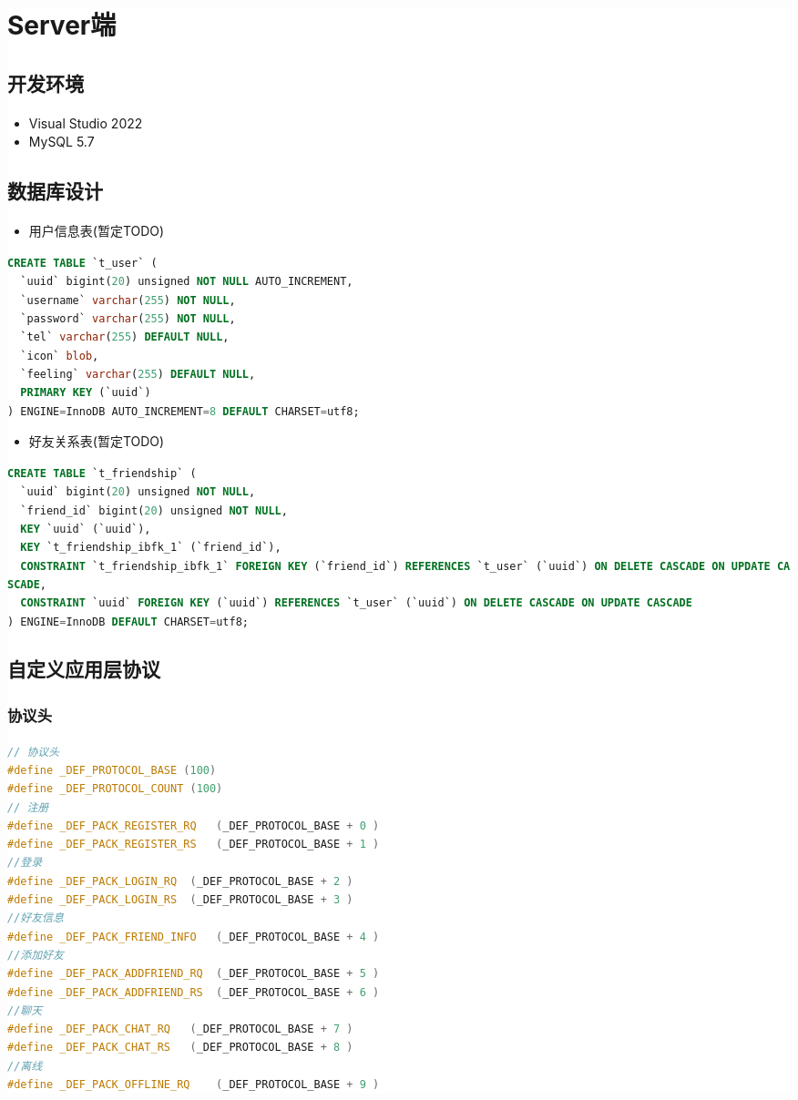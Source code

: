 # Server端

## 开发环境

*   Visual Studio 2022
*   MySQL 5.7

## 数据库设计

*   用户信息表(暂定TODO)

```sql
CREATE TABLE `t_user` (
  `uuid` bigint(20) unsigned NOT NULL AUTO_INCREMENT,
  `username` varchar(255) NOT NULL,
  `password` varchar(255) NOT NULL,
  `tel` varchar(255) DEFAULT NULL,
  `icon` blob,
  `feeling` varchar(255) DEFAULT NULL,
  PRIMARY KEY (`uuid`)
) ENGINE=InnoDB AUTO_INCREMENT=8 DEFAULT CHARSET=utf8;
```

*   好友关系表(暂定TODO)

```sql
CREATE TABLE `t_friendship` (
  `uuid` bigint(20) unsigned NOT NULL,
  `friend_id` bigint(20) unsigned NOT NULL,
  KEY `uuid` (`uuid`),
  KEY `t_friendship_ibfk_1` (`friend_id`),
  CONSTRAINT `t_friendship_ibfk_1` FOREIGN KEY (`friend_id`) REFERENCES `t_user` (`uuid`) ON DELETE CASCADE ON UPDATE CASCADE,
  CONSTRAINT `uuid` FOREIGN KEY (`uuid`) REFERENCES `t_user` (`uuid`) ON DELETE CASCADE ON UPDATE CASCADE
) ENGINE=InnoDB DEFAULT CHARSET=utf8;
```

## 自定义应用层协议

### 协议头

```cpp
// 协议头
#define _DEF_PROTOCOL_BASE (100)
#define _DEF_PROTOCOL_COUNT (100)
// 注册
#define _DEF_PACK_REGISTER_RQ	(_DEF_PROTOCOL_BASE + 0 )
#define _DEF_PACK_REGISTER_RS	(_DEF_PROTOCOL_BASE + 1 )
//登录
#define _DEF_PACK_LOGIN_RQ	(_DEF_PROTOCOL_BASE + 2 )
#define _DEF_PACK_LOGIN_RS	(_DEF_PROTOCOL_BASE + 3 )
//好友信息
#define _DEF_PACK_FRIEND_INFO	(_DEF_PROTOCOL_BASE + 4 )
//添加好友
#define _DEF_PACK_ADDFRIEND_RQ	(_DEF_PROTOCOL_BASE + 5 )
#define _DEF_PACK_ADDFRIEND_RS	(_DEF_PROTOCOL_BASE + 6 )
//聊天
#define _DEF_PACK_CHAT_RQ	(_DEF_PROTOCOL_BASE + 7 )
#define _DEF_PACK_CHAT_RS	(_DEF_PROTOCOL_BASE + 8 )
//离线
#define _DEF_PACK_OFFLINE_RQ	(_DEF_PROTOCOL_BASE + 9 )
```
